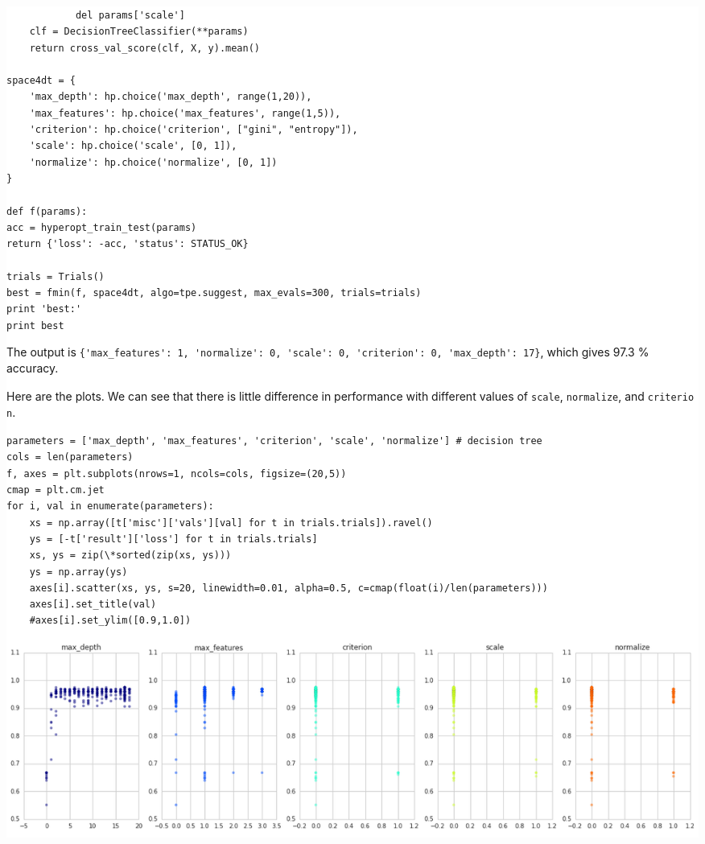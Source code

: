 ```
			del params['scale']
	clf = DecisionTreeClassifier(**params)
	return cross_val_score(clf, X, y).mean()

space4dt = {
	'max_depth': hp.choice('max_depth', range(1,20)),
	'max_features': hp.choice('max_features', range(1,5)),
	'criterion': hp.choice('criterion', ["gini", "entropy"]),
	'scale': hp.choice('scale', [0, 1]),
	'normalize': hp.choice('normalize', [0, 1])
}

def f(params):
acc = hyperopt_train_test(params)
return {'loss': -acc, 'status': STATUS_OK}

trials = Trials()
best = fmin(f, space4dt, algo=tpe.suggest, max_evals=300, trials=trials)
print 'best:'
print best
```
The output is `{'max_features': 1, 'normalize': 0, 'scale': 0, 'criterion': 0, 'max_depth': 17}`, which gives 97.3 % accuracy. 

Here are the plots. We can see that there is little difference in performance with different values of  `scale`, `normalize`, and `criterion`.  

```
parameters = ['max_depth', 'max_features', 'criterion', 'scale', 'normalize'] # decision tree
cols = len(parameters)
f, axes = plt.subplots(nrows=1, ncols=cols, figsize=(20,5))
cmap = plt.cm.jet
for i, val in enumerate(parameters):
	xs = np.array([t['misc']['vals'][val] for t in trials.trials]).ravel()
	ys = [-t['result']['loss'] for t in trials.trials]
	xs, ys = zip(\*sorted(zip(xs, ys)))
	ys = np.array(ys)
	axes[i].scatter(xs, ys, s=20, linewidth=0.01, alpha=0.5, c=cmap(float(i)/len(parameters)))
	axes[i].set_title(val)
	#axes[i].set_ylim([0.9,1.0])
```

![Example 13](./images/iris-dt-params.png)
